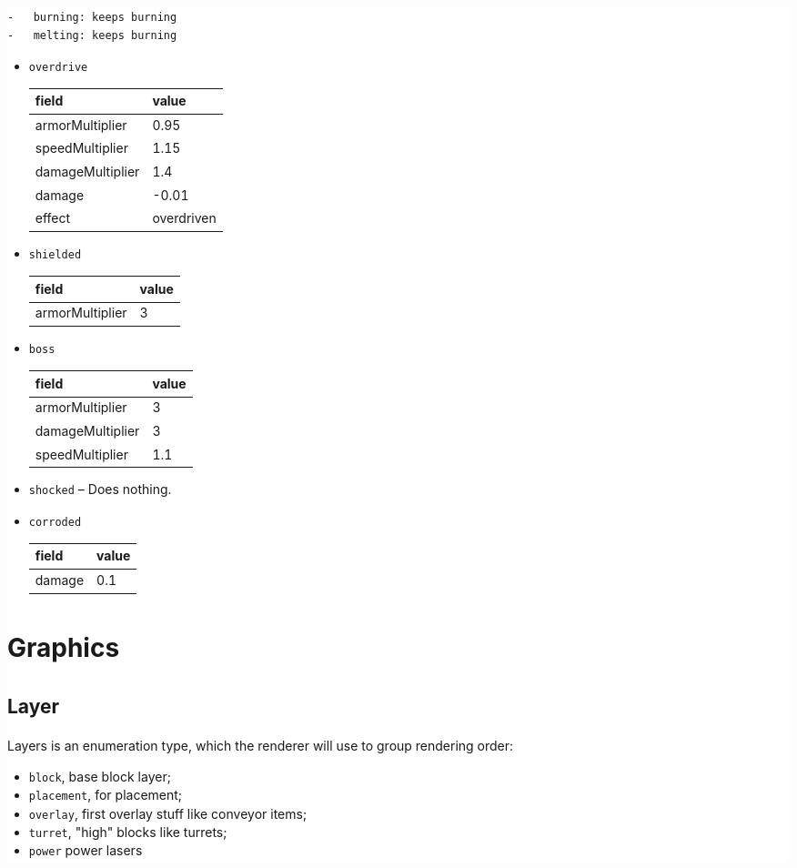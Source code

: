     -   burning: keeps burning
    -   melting: keeps burning

-   `overdrive`
    
    |field|value|
    |---|---|
    |armorMultiplier|0.95|
    |speedMultiplier|1.15|
    |damageMultiplier|1.4|
    |damage|-0.01|
    |effect|overdriven|

-   `shielded`
    
    |field|value|
    |---|---|
    |armorMultiplier|3|

-   `boss`
    
    |field|value|
    |---|---|
    |armorMultiplier|3|
    |damageMultiplier|3|
    |speedMultiplier|1.1|

-   `shocked` &#x2013; Does nothing.

-   `corroded`
    
    |field|value|
    |---|---|
    |damage|0.1|



# Graphics



## Layer

Layers is an enumeration type, which the renderer will use to group rendering order:

-   `block`, base block layer;
-   `placement`, for placement;
-   `overlay`, first overlay stuff like conveyor items;
-   `turret`, "high" blocks like turrets;
-   `power` power lasers
